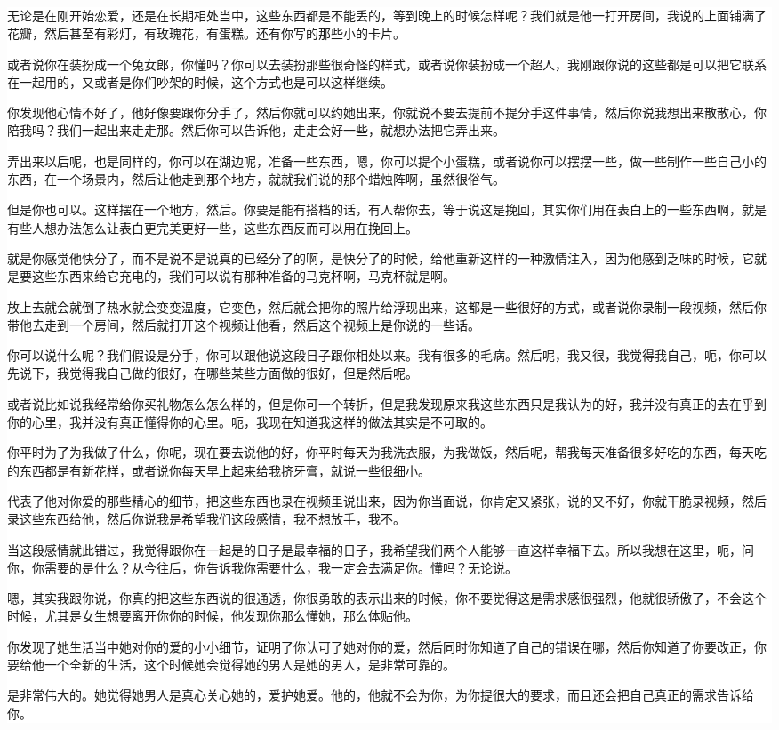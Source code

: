 无论是在刚开始恋爱，还是在长期相处当中，这些东西都是不能丢的，等到晚上的时候怎样呢？我们就是他一打开房间，我说的上面铺满了花瓣，然后甚至有彩灯，有玫瑰花，有蛋糕。还有你写的那些小的卡片。

或者说你在装扮成一个兔女郎，你懂吗？你可以去装扮那些很奇怪的样式，或者说你装扮成一个超人，我刚跟你说的这些都是可以把它联系在一起用的，又或者是你们吵架的时候，这个方式也是可以这样继续。

你发现他心情不好了，他好像要跟你分手了，然后你就可以约她出来，你就说不要去提前不提分手这件事情，然后你说我想出来散散心，你陪我吗？我们一起出来走走那。然后你可以告诉他，走走会好一些，就想办法把它弄出来。

弄出来以后呢，也是同样的，你可以在湖边呢，准备一些东西，嗯，你可以提个小蛋糕，或者说你可以摆摆一些，做一些制作一些自己小的东西，在一个场景内，然后让他走到那个地方，就就我们说的那个蜡烛阵啊，虽然很俗气。

但是你也可以。这样摆在一个地方，然后。你要是能有搭档的话，有人帮你去，等于说这是挽回，其实你们用在表白上的一些东西啊，就是有些人想办法怎么让表白更完美更好一些，这些东西反而可以用在挽回上。

就是你感觉他快分了，而不是说不是说真的已经分了的啊，是快分了的时候，给他重新这样的一种激情注入，因为他感到乏味的时候，它就是要这些东西来给它充电的，我们可以说有那种准备的马克杯啊，马克杯就是啊。

放上去就会就倒了热水就会变变温度，它变色，然后就会把你的照片给浮现出来，这都是一些很好的方式，或者说你录制一段视频，然后你带他去走到一个房间，然后就打开这个视频让他看，然后这个视频上是你说的一些话。

你可以说什么呢？我们假设是分手，你可以跟他说这段日子跟你相处以来。我有很多的毛病。然后呢，我又很，我觉得我自己，呃，你可以先说下，我觉得我自己做的很好，在哪些某些方面做的很好，但是然后呢。

或者说比如说我经常给你买礼物怎么怎么样的，但是你可一个转折，但是我发现原来我这些东西只是我认为的好，我并没有真正的去在乎到你的心里，我并没有真正懂得你的心里。呃，我现在知道我这样的做法其实是不可取的。

你平时为了为我做了什么，你呢，现在要去说他的好，你平时每天为我洗衣服，为我做饭，然后呢，帮我每天准备很多好吃的东西，每天吃的东西都是有新花样，或者说你每天早上起来给我挤牙膏，就说一些很细小。

代表了他对你爱的那些精心的细节，把这些东西也录在视频里说出来，因为你当面说，你肯定又紧张，说的又不好，你就干脆录视频，然后录这些东西给他，然后你说我是希望我们这段感情，我不想放手，我不。

当这段感情就此错过，我觉得跟你在一起是的日子是最幸福的日子，我希望我们两个人能够一直这样幸福下去。所以我想在这里，呃，问你，你需要的是什么？从今往后，你告诉我你需要什么，我一定会去满足你。懂吗？无论说。

嗯，其实我跟你说，你真的把这些东西说的很通透，你很勇敢的表示出来的时候，你不要觉得这是需求感很强烈，他就很骄傲了，不会这个时候，尤其是女生想要离开你你的时候，他发现你那么懂她，那么体贴他。

你发现了她生活当中她对你的爱的小小细节，证明了你认可了她对你的爱，然后同时你知道了自己的错误在哪，然后你知道了你要改正，你要给他一个全新的生活，这个时候她会觉得她的男人是她的男人，是非常可靠的。

是非常伟大的。她觉得她男人是真心关心她的，爱护她爱。他的，他就不会为你，为你提很大的要求，而且还会把自己真正的需求告诉给你。

